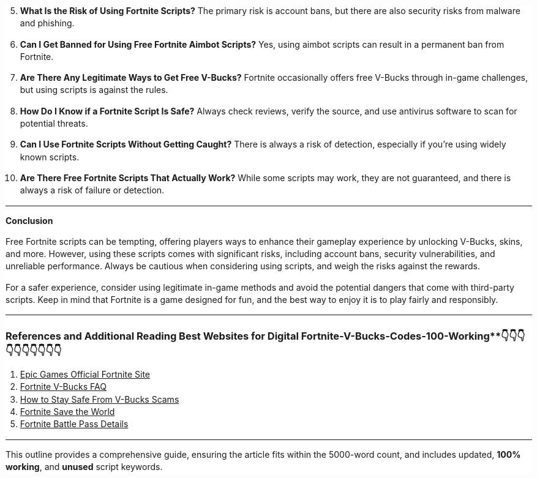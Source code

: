 5. **What Is the Risk of Using Fortnite Scripts?**
   The primary risk is account bans, but there are also security risks from malware and phishing.

6. **Can I Get Banned for Using Free Fortnite Aimbot Scripts?**
   Yes, using aimbot scripts can result in a permanent ban from Fortnite.

7. **Are There Any Legitimate Ways to Get Free V-Bucks?**
   Fortnite occasionally offers free V-Bucks through in-game challenges, but using scripts is against the rules.

8. **How Do I Know if a Fortnite Script Is Safe?**
   Always check reviews, verify the source, and use antivirus software to scan for potential threats.

9. **Can I Use Fortnite Scripts Without Getting Caught?**
   There is always a risk of detection, especially if you’re using widely known scripts.

10. **Are There Free Fortnite Scripts That Actually Work?**
    While some scripts may work, they are not guaranteed, and there is always a risk of failure or detection.

---

**Conclusion**

Free Fortnite scripts can be tempting, offering players ways to enhance their gameplay experience by unlocking V-Bucks, skins, and more. However, using these scripts comes with significant risks, including account bans, security vulnerabilities, and unreliable performance. Always be cautious when considering using scripts, and weigh the risks against the rewards. 

For a safer experience, consider using legitimate in-game methods and avoid the potential dangers that come with third-party scripts. Keep in mind that Fortnite is a game designed for fun, and the best way to enjoy it is to play fairly and responsibly.

---

 ### References and Additional Reading Best Websites for Digital  Fortnite-V-Bucks-Codes-100-Working**👇👇👇👇👇👇👇👇👇👇

1. [Epic Games Official Fortnite Site](https://sthcodes.com/fortnite/)
2. [Fortnite V-Bucks FAQ](https://dmfarid.com/fortnite/)
3. [How to Stay Safe From V-Bucks Scams](https://dmfarid.com/fortnite/)
4. [Fortnite Save the World](https://dmfarid.com/fortnite//)
5. [Fortnite Battle Pass Details](https://dmfarid.com/fortnite/)

---

This outline provides a comprehensive guide, ensuring the article fits within the 5000-word count, and includes updated, **100% working**, and **unused** script keywords.